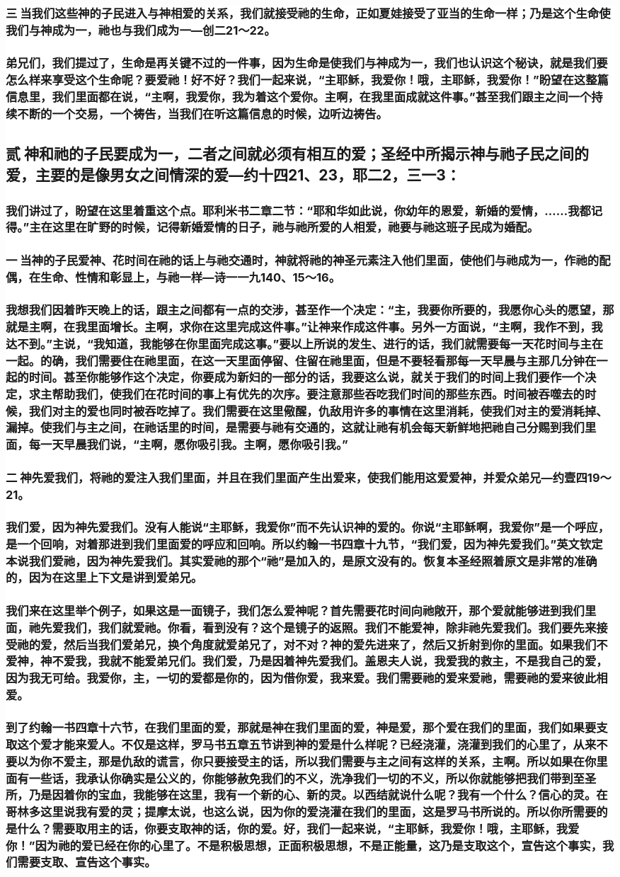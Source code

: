 ### **三	当我们这些神的子民进入与神相爱的关系，我们就接受祂的生命，正如夏娃接受了亚当的生命一样；乃是这个生命使我们与神成为一，祂也与我们成为一—创二21～22。**

### 弟兄们，我们提过了，生命是再关键不过的一件事，因为生命是使我们与神成为一，我们也认识这个秘诀，就是我们要怎么样来享受这个生命呢？要爱祂！好不好？我们一起来说，“主耶稣，我爱你！哦，主耶稣，我爱你！”盼望在这整篇信息里，我们里面都在说，“主啊，我爱你，我为着这个爱你。主啊，在我里面成就这件事。”甚至我们跟主之间一个持续不断的一个交易，一个祷告，当我们在听这篇信息的时候，边听边祷告。

## 贰	神和祂的子民要成为一，二者之间就必须有相互的爱；圣经中所揭示神与祂子民之间的爱，主要的是像男女之间情深的爱—约十四21、23，耶二2，三一3：

### 我们讲过了，盼望在这里着重这个点。耶利米书二章二节：“耶和华如此说，你幼年的恩爱，新婚的爱情，……我都记得。”主在这里在旷野的时候，记得新婚爱情的日子，祂与祂所爱的人相爱，祂要与祂这班子民成为婚配。

### **一	当神的子民爱神、花时间在祂的话上与祂交通时，神就将祂的神圣元素注入他们里面，使他们与祂成为一，作祂的配偶，在生命、性情和彰显上，与祂一样—诗一一九140、15～16。**

### 我想我们因着昨天晚上的话，跟主之间都有一点的交涉，甚至作一个决定：“主，我要你所要的，我愿你心头的愿望，那就是主啊，在我里面增长。主啊，求你在这里完成这件事。”让神来作成这件事。另外一方面说，“主啊，我作不到，我达不到。”主说，“我知道，我能够在你里面完成这事。”要以上所说的发生、进行的话，我们就需要每一天花时间与主在一起。的确，我们需要住在祂里面，在这一天里面停留、住留在祂里面，但是不要轻看那每一天早晨与主那几分钟在一起的时间。甚至你能够作这个决定，你要成为新妇的一部分的话，我要这么说，就关于我们的时间上我们要作一个决定，求主帮助我们，使我们在花时间的事上有优先的次序。要注意那些吞吃我们时间的那些东西。时间被吞噬去的时候，我们对主的爱也同时被吞吃掉了。我们需要在这里儆醒，仇敌用许多的事情在这里消耗，使我们对主的爱消耗掉、漏掉。使我们与主之间，在祂话里的时间，是需要与祂有交通的，这就让祂有机会每天新鲜地把祂自己分赐到我们里面，每一天早晨我们说，“主啊，愿你吸引我。主啊，愿你吸引我。”

### **二	神先爱我们，将祂的爱注入我们里面，并且在我们里面产生出爱来，使我们能用这爱爱神，并爱众弟兄—约壹四19～21。**

### 我们爱，因为神先爱我们。没有人能说“主耶稣，我爱你”而不先认识神的爱的。你说“主耶稣啊，我爱你”是一个呼应，是一个回响，对着那进到我们里面爱的呼应和回响。所以约翰一书四章十九节，“我们爱，因为神先爱我们。”英文钦定本说我们爱祂，因为神先爱我们。其实爱祂的那个“祂”是加入的，是原文没有的。恢复本圣经照着原文是非常的准确的，因为在这里上下文是讲到爱弟兄。

### 我们来在这里举个例子，如果这是一面镜子，我们怎么爱神呢？首先需要花时间向祂敞开，那个爱就能够进到我们里面，祂先爱我们，我们就爱祂。你看，看到没有？这个是镜子的返照。我们不能爱神，除非祂先爱我们。我们要先来接受祂的爱，然后当我们爱弟兄，换个角度就爱弟兄了，对不对？神的爱先进来了，然后又折射到你的里面。如果我们不爱神，神不爱我，我就不能爱弟兄们。我们爱，乃是因着神先爱我们。盖恩夫人说，我爱我的救主，不是我自己的爱，因为我无可给。我爱你，主，一切的爱都是你的，因为借你爱，我来爱。我们需要祂的爱来爱祂，需要祂的爱来彼此相爱。

### 到了约翰一书四章十六节，在我们里面的爱，那就是神在我们里面的爱，神是爱，那个爱在我们的里面，我们如果要支取这个爱才能来爱人。不仅是这样，罗马书五章五节讲到神的爱是什么样呢？已经浇灌，浇灌到我们的心里了，从来不要以为你不爱主，那是仇敌的谎言，你只要接受主的话，所以我们需要与主之间有这样的关系，主啊。所以如果在你里面有一些话，我承认你确实是公义的，你能够赦免我们的不义，洗净我们一切的不义，所以你就能够把我们带到至圣所，乃是因着你的宝血，我能够在这里，我有一个新的心、新的灵。以西结就说什么呢？我有一个什么？信心的灵。在哥林多这里说我有爱的灵；提摩太说，也这么说，因为你的爱浇灌在我们的里面，这是罗马书所说的。所以你所需要的是什么？需要取用主的话，你要支取神的话，你的爱。好，我们一起来说，“主耶稣，我爱你！哦，主耶稣，我爱你！”因为祂的爱已经在你的心里了。不是积极思想，正面积极思想，不是正能量，这乃是支取这个，宣告这个事实，我们需要支取、宣告这个事实。
